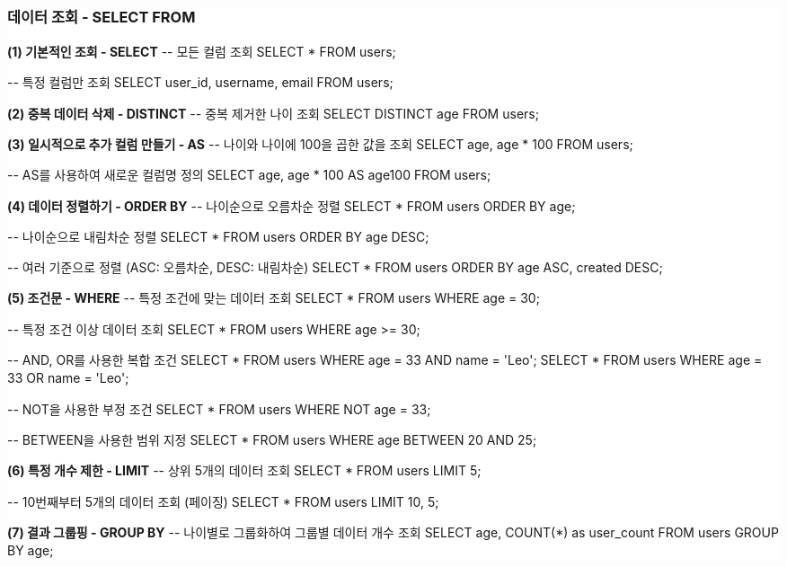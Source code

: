 
### 데이터 조회 - SELECT FROM

**(1) 기본적인 조회 - SELECT**
-- 모든 컬럼 조회
SELECT * FROM users;

-- 특정 컬럼만 조회
SELECT user_id, username, email FROM users;


**(2) 중복 데이터 삭제 - DISTINCT**
-- 중복 제거한 나이 조회
SELECT DISTINCT age FROM users;

**(3) 일시적으로 추가 컬럼 만들기 - AS**
-- 나이와 나이에 100을 곱한 값을 조회
SELECT age, age * 100 FROM users;

-- AS를 사용하여 새로운 컬럼명 정의
SELECT age, age * 100 AS age100 FROM users;


**(4) 데이터 정렬하기 - ORDER BY**
-- 나이순으로 오름차순 정렬
SELECT * FROM users ORDER BY age;

-- 나이순으로 내림차순 정렬
SELECT * FROM users ORDER BY age DESC;

-- 여러 기준으로 정렬 (ASC: 오름차순, DESC: 내림차순)
SELECT * FROM users ORDER BY age ASC, created DESC;

**(5) 조건문 - WHERE**
-- 특정 조건에 맞는 데이터 조회
SELECT * FROM users WHERE age = 30;

-- 특정 조건 이상 데이터 조회
SELECT * FROM users WHERE age >= 30;

-- AND, OR를 사용한 복합 조건
SELECT * FROM users WHERE age = 33 AND name = 'Leo';
SELECT * FROM users WHERE age = 33 OR name = 'Leo';

-- NOT을 사용한 부정 조건
SELECT * FROM users WHERE NOT age = 33;

-- BETWEEN을 사용한 범위 지정
SELECT * FROM users WHERE age BETWEEN 20 AND 25;


**(6) 특정 개수 제한 - LIMIT**
-- 상위 5개의 데이터 조회
SELECT * FROM users LIMIT 5;

-- 10번째부터 5개의 데이터 조회 (페이징)
SELECT * FROM users LIMIT 10, 5;

**(7) 결과 그룹핑 - GROUP BY**
-- 나이별로 그룹화하여 그룹별 데이터 개수 조회
SELECT age, COUNT(*) as user_count FROM users GROUP BY age;
